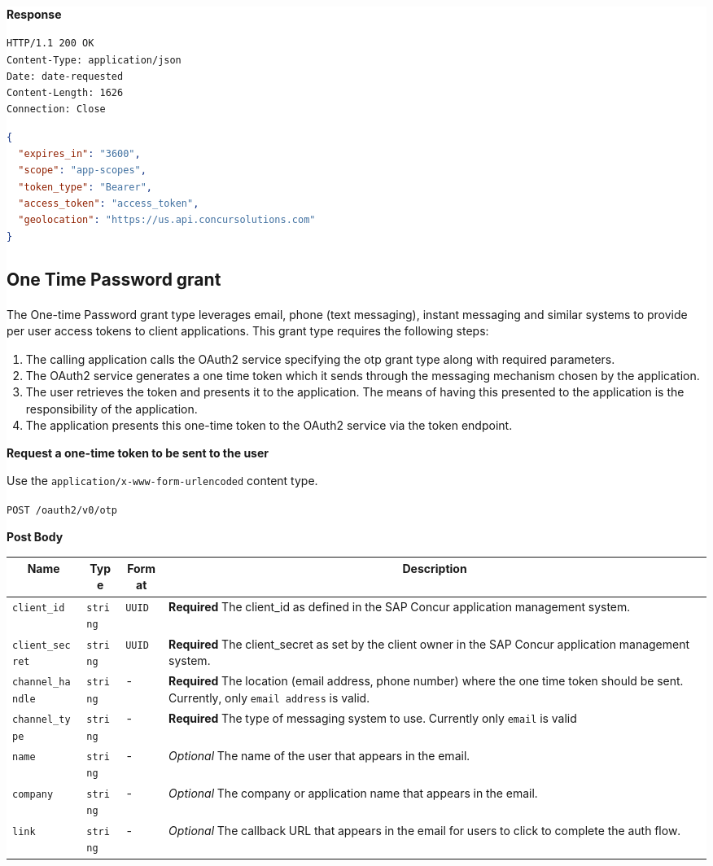**Response**

```http
HTTP/1.1 200 OK
Content-Type: application/json
Date: date-requested
Content-Length: 1626
Connection: Close
```

```json
{
  "expires_in": "3600",
  "scope": "app-scopes",
  "token_type": "Bearer",
  "access_token": "access_token",
  "geolocation": "https://us.api.concursolutions.com"
}
```


## <a name="otp_grant"></a>One Time Password grant


The One-time Password grant type leverages email, phone (text messaging), instant messaging and similar systems to provide per user access tokens to client applications. This grant type requires the following steps:

1. The calling application calls the OAuth2 service specifying the otp grant type along with required parameters.
2. The OAuth2 service generates a one time token which it sends through the messaging mechanism chosen by the application.
3. The user retrieves the token and presents it to the application. The means of having this presented to the application is the responsibility of the application.
4. The application presents this one-time token to the OAuth2 service via the token endpoint.


**Request a one-time token to be sent to the user**

Use the `application/x-www-form-urlencoded` content type.

`POST /oauth2/v0/otp`

**Post Body**

Name | Type | Format | Description
-----|------|--------|------------
`client_id`|`string`|`UUID`|**Required** The client_id as defined in the SAP Concur application management system.
`client_secret`|`string`|`UUID`|**Required** The client_secret as set by the client owner in the SAP Concur application management system.
`channel_handle`|`string`|-|**Required** The location (email address, phone number) where the one time token should be sent. Currently, only `email address` is valid.
`channel_type`|`string`|-|**Required** The type of messaging system to use. Currently only `email` is valid
`name`|`string`|-|*Optional* The name of the user that appears in the email.
`company`|`string`|-|*Optional* The company or application name that appears in the email.
`link`|`string`|-|*Optional* The callback URL that appears in the email for users to click to complete the auth flow.
